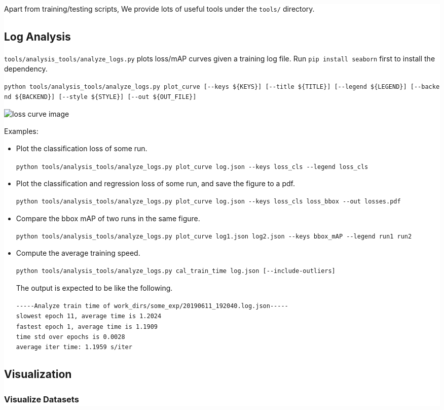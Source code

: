 Apart from training/testing scripts, We provide lots of useful tools under the
 `tools/` directory.

## Log Analysis

`tools/analysis_tools/analyze_logs.py` plots loss/mAP curves given a training
 log file. Run `pip install seaborn` first to install the dependency.

 ```shell
python tools/analysis_tools/analyze_logs.py plot_curve [--keys ${KEYS}] [--title ${TITLE}] [--legend ${LEGEND}] [--backend ${BACKEND}] [--style ${STYLE}] [--out ${OUT_FILE}]
 ```

![loss curve image](https://raw.githubusercontent.com/open-mmlab/mmdetection/master/resources/loss_curve.png)

Examples:

- Plot the classification loss of some run.

    ```shell
    python tools/analysis_tools/analyze_logs.py plot_curve log.json --keys loss_cls --legend loss_cls
    ```

- Plot the classification and regression loss of some run, and save the figure to a pdf.

    ```shell
    python tools/analysis_tools/analyze_logs.py plot_curve log.json --keys loss_cls loss_bbox --out losses.pdf
    ```

- Compare the bbox mAP of two runs in the same figure.

    ```shell
    python tools/analysis_tools/analyze_logs.py plot_curve log1.json log2.json --keys bbox_mAP --legend run1 run2
    ```

- Compute the average training speed.

    ```shell
    python tools/analysis_tools/analyze_logs.py cal_train_time log.json [--include-outliers]
    ```

    The output is expected to be like the following.

    ```text
    -----Analyze train time of work_dirs/some_exp/20190611_192040.log.json-----
    slowest epoch 11, average time is 1.2024
    fastest epoch 1, average time is 1.1909
    time std over epochs is 0.0028
    average iter time: 1.1959 s/iter
    ```

## Visualization

### Visualize Datasets
